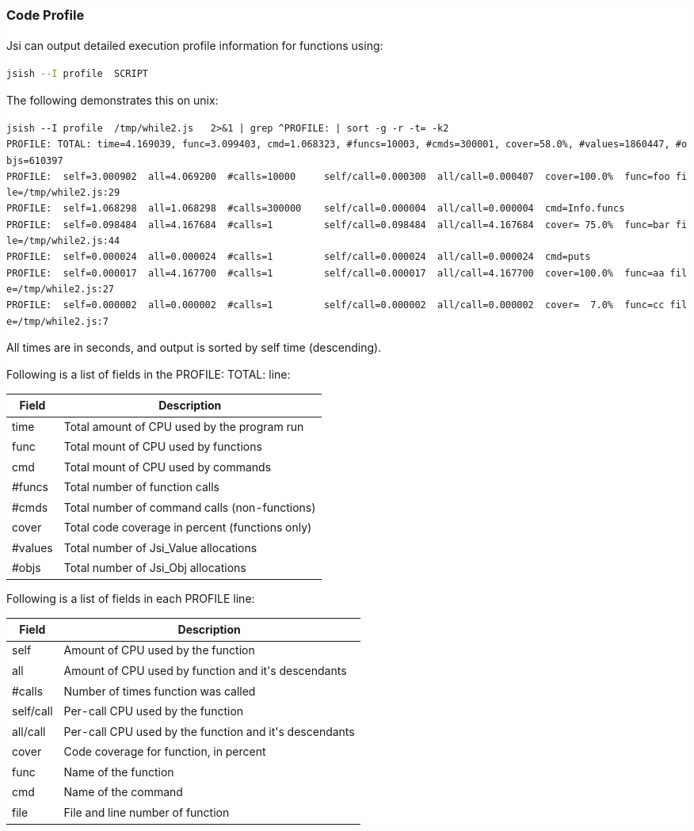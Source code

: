 ### Code Profile
Jsi can output detailed execution profile information for functions using:

``` bash
jsish --I profile  SCRIPT
```

The following demonstrates this on unix:

```
jsish --I profile  /tmp/while2.js   2>&1 | grep ^PROFILE: | sort -g -r -t= -k2
PROFILE: TOTAL: time=4.169039, func=3.099403, cmd=1.068323, #funcs=10003, #cmds=300001, cover=58.0%, #values=1860447, #objs=610397
PROFILE:  self=3.000902  all=4.069200  #calls=10000     self/call=0.000300  all/call=0.000407  cover=100.0%  func=foo file=/tmp/while2.js:29
PROFILE:  self=1.068298  all=1.068298  #calls=300000    self/call=0.000004  all/call=0.000004  cmd=Info.funcs
PROFILE:  self=0.098484  all=4.167684  #calls=1         self/call=0.098484  all/call=4.167684  cover= 75.0%  func=bar file=/tmp/while2.js:44
PROFILE:  self=0.000024  all=0.000024  #calls=1         self/call=0.000024  all/call=0.000024  cmd=puts
PROFILE:  self=0.000017  all=4.167700  #calls=1         self/call=0.000017  all/call=4.167700  cover=100.0%  func=aa file=/tmp/while2.js:27
PROFILE:  self=0.000002  all=0.000002  #calls=1         self/call=0.000002  all/call=0.000002  cover=  7.0%  func=cc file=/tmp/while2.js:7
```

All times are in seconds, and output is sorted by self time (descending).

Following is a list of fields in the PROFILE: TOTAL: line:

| Field   | Description                                     |
|---------|-------------------------------------------------|
| time    | Total amount of CPU used by the program run     |
| func    | Total mount of CPU used by functions            |
| cmd     | Total mount of CPU used by commands             |
| #funcs  | Total number of function calls                  |
| #cmds   | Total number of command calls (non-functions)   |
| cover   | Total code coverage in percent (functions only) |
| #values | Total number of Jsi_Value allocations           |
| #objs   | Total number of Jsi_Obj allocations             |

Following is a list of fields in each PROFILE line:

| Field     | Description                                            |
|-----------|--------------------------------------------------------|
| self      | Amount of CPU used by the function                     |
| all       | Amount of CPU used by function and it's descendants    |
| #calls    | Number of times function was called                    |
| self/call | Per-call CPU used by the function                      |
| all/call  | Per-call CPU used by the function and it's descendants |
| cover     | Code coverage for function, in percent                 |
| func      | Name of the function                                   |
| cmd       | Name of the command                                    |
| file      | File and line number of function                       |
